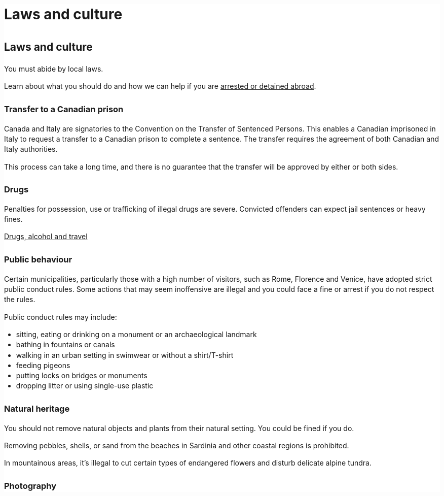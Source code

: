 # Laws and culture

## Laws and culture

You must abide by local laws.

Learn about what you should do and how we can help if you are [arrested or detained abroad](http://travel.gc.ca/assistance/emergency-info/arrest-detention).

### Transfer to a Canadian prison

Canada and Italy are signatories to the Convention on the Transfer of Sentenced Persons. This enables a Canadian imprisoned in Italy to request a transfer to a Canadian prison to complete a sentence. The transfer requires the agreement of both Canadian and Italy authorities.

This process can take a long time, and there is no guarantee that the transfer will be approved by either or both sides.

### Drugs

Penalties for possession, use or trafficking of illegal drugs are severe. Convicted offenders can expect jail sentences or heavy fines.

[Drugs, alcohol and travel](https://travel.gc.ca/travelling/health-safety/drugs)

### Public behaviour

Certain municipalities, particularly those with a high number of visitors, such as Rome, Florence and Venice, have adopted strict public conduct rules. Some actions that may seem inoffensive are illegal and you could face a fine or arrest if you do not respect the rules.

Public conduct rules may include:

* sitting, eating or drinking on a monument or an archaeological landmark
* bathing in fountains or canals
* walking in an urban setting in swimwear or without a shirt/T-shirt
* feeding pigeons
* putting locks on bridges or monuments
* dropping litter or using single-use plastic

### Natural heritage

You should not remove natural objects and plants from their natural setting. You could be fined if you do.

Removing pebbles, shells, or sand from the beaches in Sardinia and other coastal regions is prohibited.

In mountainous areas, it’s illegal to cut certain types of endangered flowers and disturb delicate alpine tundra.

### Photography
